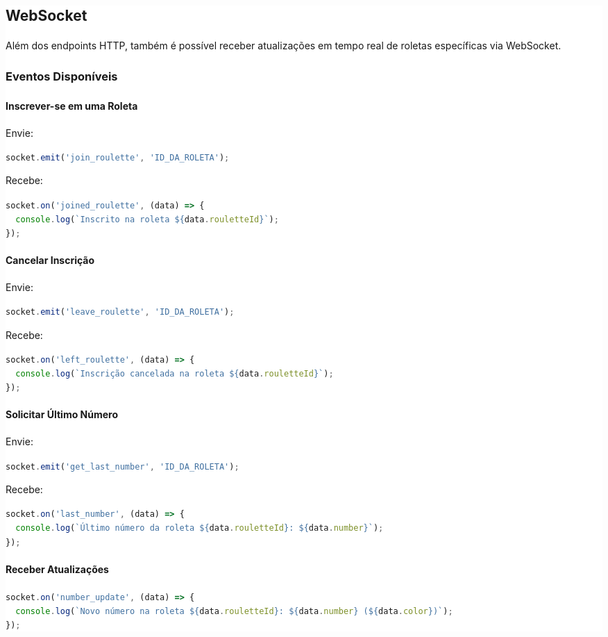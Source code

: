 ## WebSocket

Além dos endpoints HTTP, também é possível receber atualizações em tempo real de roletas específicas via WebSocket.

### Eventos Disponíveis

#### Inscrever-se em uma Roleta

Envie:
```javascript
socket.emit('join_roulette', 'ID_DA_ROLETA');
```

Recebe:
```javascript
socket.on('joined_roulette', (data) => {
  console.log(`Inscrito na roleta ${data.rouletteId}`);
});
```

#### Cancelar Inscrição

Envie:
```javascript
socket.emit('leave_roulette', 'ID_DA_ROLETA');
```

Recebe:
```javascript
socket.on('left_roulette', (data) => {
  console.log(`Inscrição cancelada na roleta ${data.rouletteId}`);
});
```

#### Solicitar Último Número

Envie:
```javascript
socket.emit('get_last_number', 'ID_DA_ROLETA');
```

Recebe:
```javascript
socket.on('last_number', (data) => {
  console.log(`Último número da roleta ${data.rouletteId}: ${data.number}`);
});
```

#### Receber Atualizações

```javascript
socket.on('number_update', (data) => {
  console.log(`Novo número na roleta ${data.rouletteId}: ${data.number} (${data.color})`);
});
```
